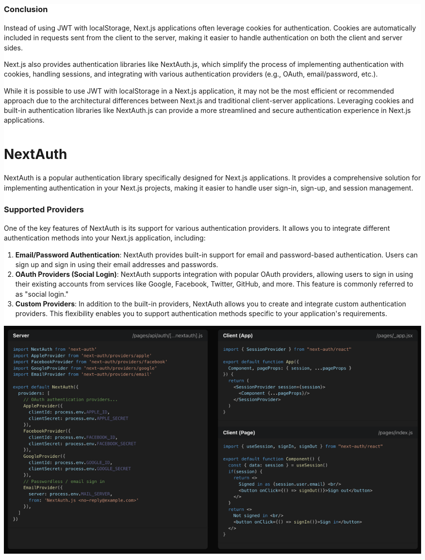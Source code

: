 ### Conclusion

Instead of using JWT with localStorage, Next.js applications often leverage cookies for authentication. Cookies are automatically included in requests sent from the client to the server, making it easier to handle authentication on both the client and server sides.

Next.js also provides authentication libraries like NextAuth.js, which simplify the process of implementing authentication with cookies, handling sessions, and integrating with various authentication providers (e.g., OAuth, email/password, etc.).

While it is possible to use JWT with localStorage in a Next.js application, it may not be the most efficient or recommended approach due to the architectural differences between Next.js and traditional client-server applications. Leveraging cookies and built-in authentication libraries like NextAuth.js can provide a more streamlined and secure authentication experience in Next.js applications.

# NextAuth

NextAuth is a popular authentication library specifically designed for Next.js applications. It provides a comprehensive solution for implementing authentication in your Next.js projects, making it easier to handle user sign-in, sign-up, and session management.

### **Supported Providers**

One of the key features of NextAuth is its support for various authentication providers. It allows you to integrate different authentication methods into your Next.js application, including:

1. **Email/Password Authentication**: NextAuth provides built-in support for email and password-based authentication. Users can sign up and sign in using their email addresses and passwords.
2. **OAuth Providers (Social Login)**: NextAuth supports integration with popular OAuth providers, allowing users to sign in using their existing accounts from services like Google, Facebook, Twitter, GitHub, and more. This feature is commonly referred to as "social login."
3. **Custom Providers**: In addition to the built-in providers, NextAuth allows you to create and integrate custom authentication providers. This flexibility enables you to support authentication methods specific to your application's requirements.

![Untitled](Week%2016%204%20f4de4304aadb4bcd94d8b17605acf79d/Untitled%204.png)
